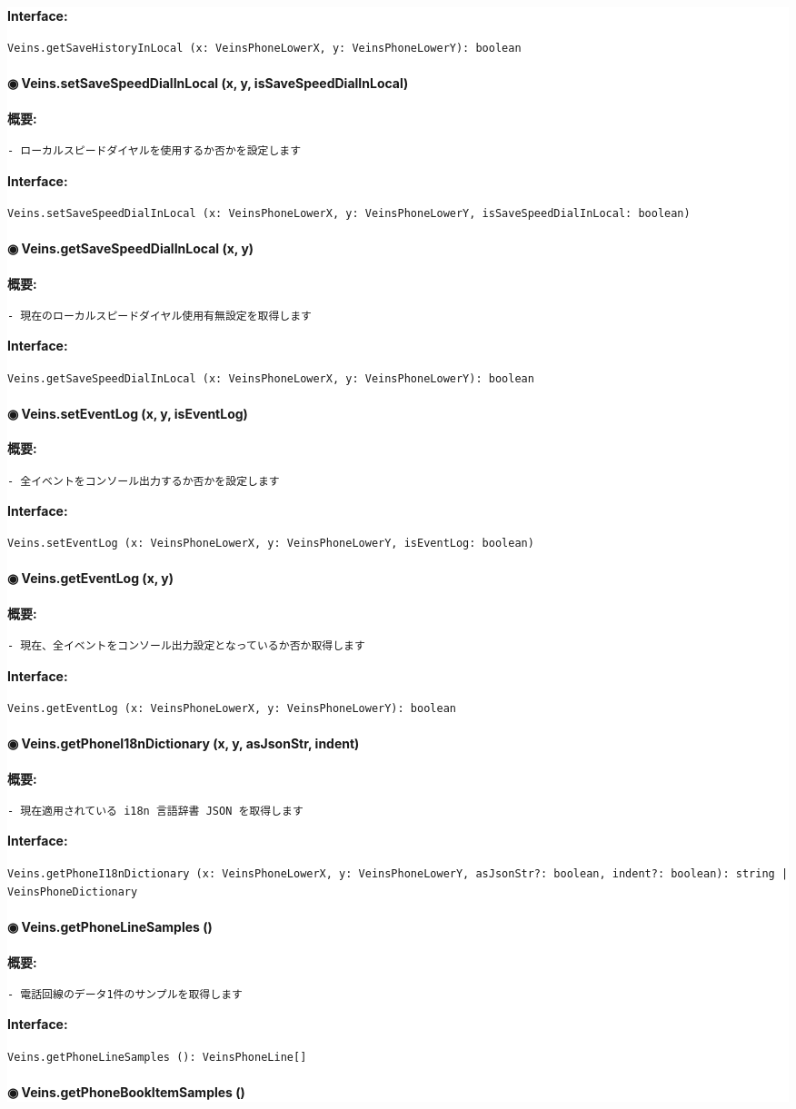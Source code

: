 ```
```
**Interface:**
```
Veins.getSaveHistoryInLocal (x: VeinsPhoneLowerX, y: VeinsPhoneLowerY): boolean
```
#### ◉ Veins.setSaveSpeedDialInLocal (x, y, isSaveSpeedDialInLocal)
**概要:**
```
- ローカルスピードダイヤルを使用するか否かを設定します
```
**Interface:**
```
Veins.setSaveSpeedDialInLocal (x: VeinsPhoneLowerX, y: VeinsPhoneLowerY, isSaveSpeedDialInLocal: boolean)
```
#### ◉ Veins.getSaveSpeedDialInLocal (x, y)
**概要:**
```
- 現在のローカルスピードダイヤル使用有無設定を取得します
```
**Interface:**
```
Veins.getSaveSpeedDialInLocal (x: VeinsPhoneLowerX, y: VeinsPhoneLowerY): boolean
```

#### ◉ Veins.setEventLog (x, y, isEventLog)
**概要:**
```
- 全イベントをコンソール出力するか否かを設定します
```
**Interface:**
```
Veins.setEventLog (x: VeinsPhoneLowerX, y: VeinsPhoneLowerY, isEventLog: boolean)
```
#### ◉ Veins.getEventLog (x, y)
**概要:**
```
- 現在、全イベントをコンソール出力設定となっているか否か取得します
```
**Interface:**
```
Veins.getEventLog (x: VeinsPhoneLowerX, y: VeinsPhoneLowerY): boolean
```

#### ◉ Veins.getPhoneI18nDictionary (x, y, asJsonStr, indent)
**概要:**
```
- 現在適用されている i18n 言語辞書 JSON を取得します
```
**Interface:**
```
Veins.getPhoneI18nDictionary (x: VeinsPhoneLowerX, y: VeinsPhoneLowerY, asJsonStr?: boolean, indent?: boolean): string | VeinsPhoneDictionary
```
#### ◉ Veins.getPhoneLineSamples ()
**概要:**
```
- 電話回線のデータ1件のサンプルを取得します
```
**Interface:**
```
Veins.getPhoneLineSamples (): VeinsPhoneLine[]
```
#### ◉ Veins.getPhoneBookItemSamples ()
